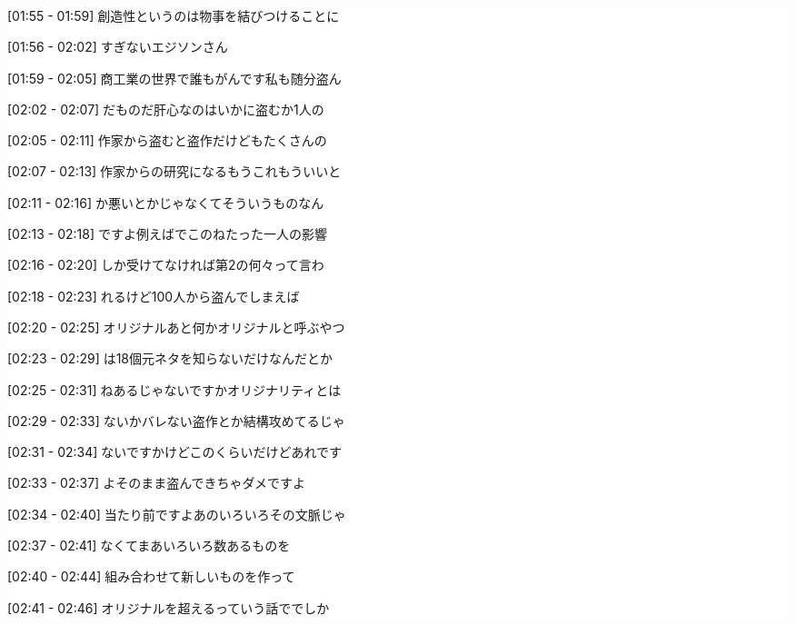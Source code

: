 [01:55 - 01:59]
創造性というのは物事を結びつけることに

[01:56 - 02:02]
すぎないエジソンさん

[01:59 - 02:05]
商工業の世界で誰もがんです私も随分盗ん

[02:02 - 02:07]
だものだ肝心なのはいかに盗むか1人の

[02:05 - 02:11]
作家から盗むと盗作だけどもたくさんの

[02:07 - 02:13]
作家からの研究になるもうこれもういいと

[02:11 - 02:16]
か悪いとかじゃなくてそういうものなん

[02:13 - 02:18]
ですよ例えばでこのねたった一人の影響

[02:16 - 02:20]
しか受けてなければ第2の何々って言わ

[02:18 - 02:23]
れるけど100人から盗んでしまえば

[02:20 - 02:25]
オリジナルあと何かオリジナルと呼ぶやつ

[02:23 - 02:29]
は18個元ネタを知らないだけなんだとか

[02:25 - 02:31]
ねあるじゃないですかオリジナリティとは

[02:29 - 02:33]
ないかバレない盗作とか結構攻めてるじゃ

[02:31 - 02:34]
ないですかけどこのくらいだけどあれです

[02:33 - 02:37]
よそのまま盗んできちゃダメですよ

[02:34 - 02:40]
当たり前ですよあのいろいろその文脈じゃ

[02:37 - 02:41]
なくてまあいろいろ数あるものを

[02:40 - 02:44]
組み合わせて新しいものを作って

[02:41 - 02:46]
オリジナルを超えるっていう話ででしか
